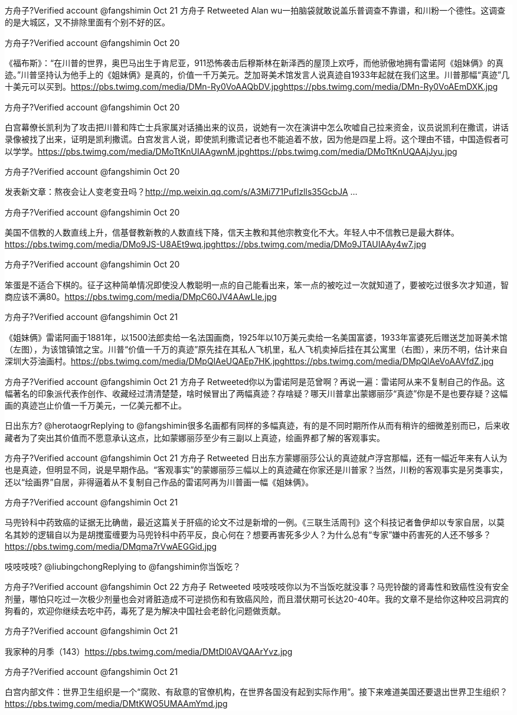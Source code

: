 方舟子?Verified account @fangshimin  Oct 21 方舟子 Retweeted Alan wu一拍脑袋就敢说盖乐普调查不靠谱，和川粉一个德性。这调查的是大城区，又不排除里面有个别不好的区。

方舟子?Verified account @fangshimin  Oct 20

《福布斯》：“在川普的世界，奥巴马出生于肯尼亚，911恐怖袭击后穆斯林在新泽西的屋顶上欢呼，而他骄傲地拥有雷诺阿《姐妹俩》的真迹。”川普坚持认为他手上的《姐妹俩》是真的，价值一千万美元。芝加哥美术馆发言人说真迹自1933年起就在我们这里。川普那幅“真迹”几十美元可以买到。https://pbs.twimg.com/media/DMn-Ry0VoAAQbDV.jpghttps://pbs.twimg.com/media/DMn-Ry0VoAEmDXK.jpg

方舟子?Verified account @fangshimin  Oct 20

白宫幕僚长凯利为了攻击把川普和阵亡士兵家属对话捅出来的议员，说她有一次在演讲中怎么吹嘘自己拉来资金，议员说凯利在撒谎，讲话录像被找了出来，证明是凯利撒谎。白宫发言人说，即使凯利撒谎记者也不能追着不放，因为他是四星上将。这个理由不错，中国造假者可以学学。https://pbs.twimg.com/media/DMoTtKnUIAAgwnM.jpghttps://pbs.twimg.com/media/DMoTtKnUQAAjJyu.jpg

方舟子?Verified account @fangshimin  Oct 20

发表新文章：熬夜会让人变老变丑吗？http://mp.weixin.qq.com/s/A3Mi771PufIzlls35GcbJA …

方舟子?Verified account @fangshimin  Oct 20

美国不信教的人数直线上升，信基督教新教的人数直线下降，信天主教和其他宗教变化不大。年轻人中不信教已是最大群体。https://pbs.twimg.com/media/DMo9JS-U8AEt9wq.jpghttps://pbs.twimg.com/media/DMo9JTAUIAAy4w7.jpg

方舟子?Verified account @fangshimin  Oct 20

笨蛋是不适合下棋的。征子这种简单情况即使没人教聪明一点的自己能看出来，笨一点的被吃过一次就知道了，要被吃过很多次才知道，智商应该不满80。https://pbs.twimg.com/media/DMpC60JV4AAwLIe.jpg

方舟子?Verified account @fangshimin  Oct 21

《姐妹俩》雷诺阿画于1881年，以1500法郎卖给一名法国画商，1925年以10万美元卖给一名美国富婆，1933年富婆死后赠送芝加哥美术馆（左图），为该馆镇馆之宝。川普“价值一千万的真迹”原先挂在其私人飞机里，私人飞机卖掉后挂在其公寓里（右图），来历不明，估计来自深圳大芬油画村。https://pbs.twimg.com/media/DMpQlAeUQAEp7HK.jpghttps://pbs.twimg.com/media/DMpQlAeVoAAVfdZ.jpg

方舟子?Verified account @fangshimin  Oct 21 方舟子 Retweeted你以为雷诺阿是范曾啊？再说一遍：雷诺阿从来不复制自己的作品。这幅著名的印象派代表作创作、收藏经过清清楚楚，啥时候冒出了两幅真迹？存啥疑？哪天川普拿出蒙娜丽莎“真迹”你是不是也要存疑？这幅画的真迹岂止价值一千万美元，一亿美元都不止。

日出东方? @herotaogrReplying to @fangshimin很多名画都有同样的多幅真迹，有的是不同时期所作从而有稍许的细微差别而已，后来收藏者为了突出其价值而不愿意承认这点，比如蒙娜丽莎至少有三副以上真迹，绘画界都了解的客观事实。

方舟子?Verified account @fangshimin  Oct 21 方舟子 Retweeted 日出东方蒙娜丽莎公认的真迹就卢浮宫那幅，还有一幅近年来有人认为也是真迹，但明显不同，说是早期作品。“客观事实”的蒙娜丽莎三幅以上的真迹藏在你家还是川普家？当然，川粉的客观事实是另类事实，还以“绘画界”自居，非得逼着从不复制自己作品的雷诺阿再为川普画一幅《姐妹俩》。

方舟子?Verified account @fangshimin  Oct 21

马兜铃科中药致癌的证据无比确凿，最近这篇关于肝癌的论文不过是新增的一例。《三联生活周刊》这个科技记者鲁伊却以专家自居，以莫名其妙的逻辑自以为是胡搅蛮缠要为马兜铃科中药平反，良心何在？想要再害死多少人？为什么总有“专家”嫌中药害死的人还不够多？https://pbs.twimg.com/media/DMqma7rVwAEGGid.jpg

吱吱吱吱? @liubingchongReplying to @fangshimin你当饭吃？

方舟子?Verified account @fangshimin  Oct 22 方舟子 Retweeted 吱吱吱吱你以为不当饭吃就没事？马兜铃酸的肾毒性和致癌性没有安全剂量，哪怕只吃过一次极少剂量也会对肾脏造成不可逆损伤和有致癌风险，而且潜伏期可长达20-40年。我的文章不是给你这种咬吕洞宾的狗看的，欢迎你继续去吃中药，毒死了是为解决中国社会老龄化问题做贡献。

方舟子?Verified account @fangshimin  Oct 21

我家种的月季（143）https://pbs.twimg.com/media/DMtDl0AVQAArYvz.jpg

方舟子?Verified account @fangshimin  Oct 21

白宫内部文件：世界卫生组织是一个“腐败、有敌意的官僚机构，在世界各国没有起到实际作用”。接下来难道美国还要退出世界卫生组织？https://pbs.twimg.com/media/DMtKWO5UMAAmYmd.jpg
